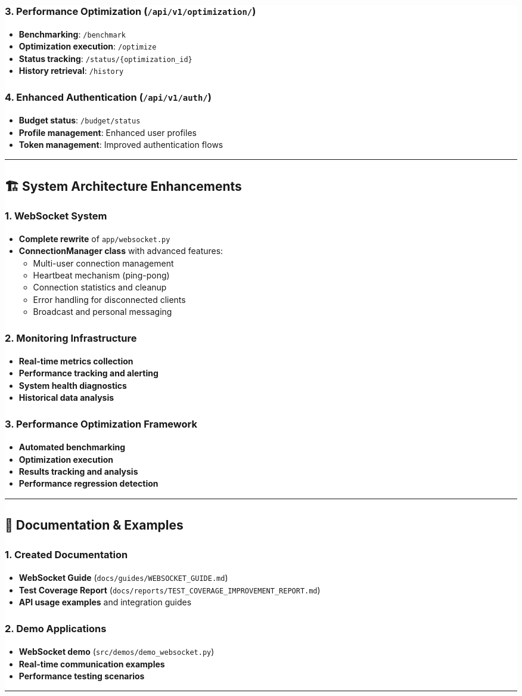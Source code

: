 ### **3. Performance Optimization (`/api/v1/optimization/`)**
- **Benchmarking**: `/benchmark`
- **Optimization execution**: `/optimize`
- **Status tracking**: `/status/{optimization_id}`
- **History retrieval**: `/history`

### **4. Enhanced Authentication (`/api/v1/auth/`)**
- **Budget status**: `/budget/status`
- **Profile management**: Enhanced user profiles
- **Token management**: Improved authentication flows

---

## 🏗️ **System Architecture Enhancements**

### **1. WebSocket System**
- **Complete rewrite** of `app/websocket.py`
- **ConnectionManager class** with advanced features:
  - Multi-user connection management
  - Heartbeat mechanism (ping-pong)
  - Connection statistics and cleanup
  - Error handling for disconnected clients
  - Broadcast and personal messaging

### **2. Monitoring Infrastructure**
- **Real-time metrics collection**
- **Performance tracking and alerting**
- **System health diagnostics**
- **Historical data analysis**

### **3. Performance Optimization Framework**
- **Automated benchmarking**
- **Optimization execution**
- **Results tracking and analysis**
- **Performance regression detection**

---

## 📝 **Documentation & Examples**

### **1. Created Documentation**
- **WebSocket Guide** (`docs/guides/WEBSOCKET_GUIDE.md`)
- **Test Coverage Report** (`docs/reports/TEST_COVERAGE_IMPROVEMENT_REPORT.md`)
- **API usage examples** and integration guides

### **2. Demo Applications**
- **WebSocket demo** (`src/demos/demo_websocket.py`)
- **Real-time communication examples**
- **Performance testing scenarios**

---